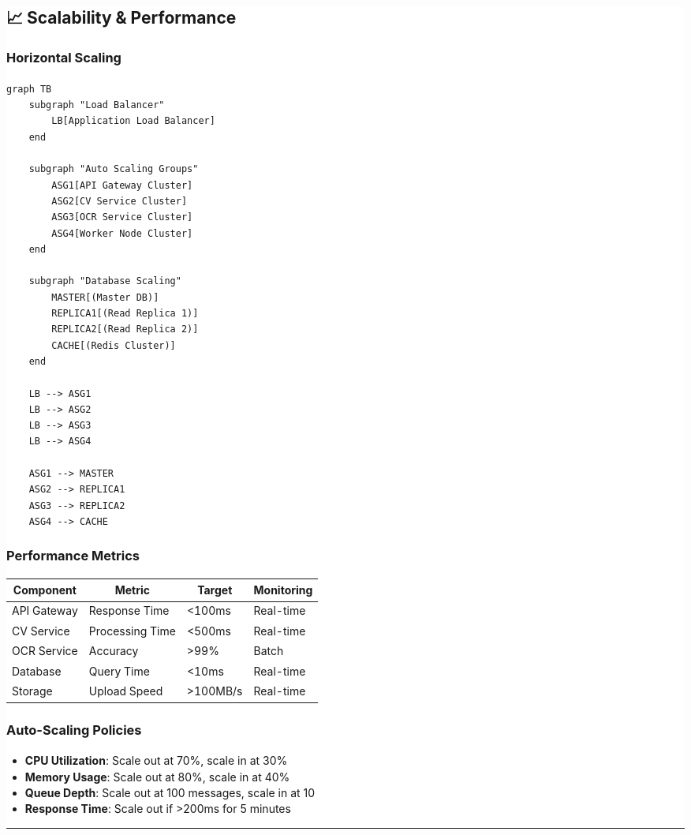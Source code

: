
## 📈 **Scalability & Performance**

### **Horizontal Scaling**

```mermaid
graph TB
    subgraph "Load Balancer"
        LB[Application Load Balancer]
    end
    
    subgraph "Auto Scaling Groups"
        ASG1[API Gateway Cluster]
        ASG2[CV Service Cluster]
        ASG3[OCR Service Cluster]
        ASG4[Worker Node Cluster]
    end
    
    subgraph "Database Scaling"
        MASTER[(Master DB)]
        REPLICA1[(Read Replica 1)]
        REPLICA2[(Read Replica 2)]
        CACHE[(Redis Cluster)]
    end
    
    LB --> ASG1
    LB --> ASG2
    LB --> ASG3
    LB --> ASG4
    
    ASG1 --> MASTER
    ASG2 --> REPLICA1
    ASG3 --> REPLICA2
    ASG4 --> CACHE
```

### **Performance Metrics**

| Component | Metric | Target | Monitoring |
|-----------|--------|--------|------------|
| API Gateway | Response Time | <100ms | Real-time |
| CV Service | Processing Time | <500ms | Real-time |
| OCR Service | Accuracy | >99% | Batch |
| Database | Query Time | <10ms | Real-time |
| Storage | Upload Speed | >100MB/s | Real-time |

### **Auto-Scaling Policies**
- **CPU Utilization**: Scale out at 70%, scale in at 30%
- **Memory Usage**: Scale out at 80%, scale in at 40%
- **Queue Depth**: Scale out at 100 messages, scale in at 10
- **Response Time**: Scale out if >200ms for 5 minutes

---